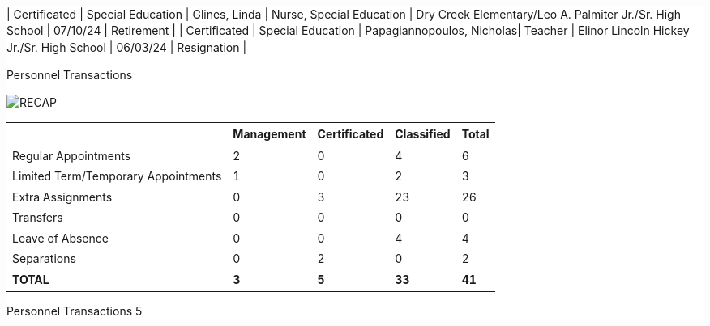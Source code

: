 | Certificated                | Special Education      | Glines, Linda             | Nurse, Special Education                | Dry Creek Elementary/Leo A. Palmiter Jr./Sr. High School | 07/10/24       | Retirement          |
| Certificated                | Special Education      | Papagiannopoulos, Nicholas| Teacher                                 | Elinor Lincoln Hickey Jr./Sr. High School     | 06/03/24       | Resignation         |

Personnel Transactions

![RECAP](https://via.placeholder.com/993x768.png?text=RECAP)

|                     | Management | Certificated | Classified | Total |
|---------------------|------------|--------------|------------|-------|
| Regular Appointments | 2          | 0            | 4          | 6     |
| Limited Term/Temporary Appointments | 1          | 0            | 2          | 3     |
| Extra Assignments    | 0          | 3            | 23         | 26    |
| Transfers            | 0          | 0            | 0          | 0     |
| Leave of Absence     | 0          | 0            | 4          | 4     |
| Separations          | 0          | 2            | 0          | 2     |
| **TOTAL**           | **3**      | **5**        | **33**     | **41**|

Personnel Transactions 5

